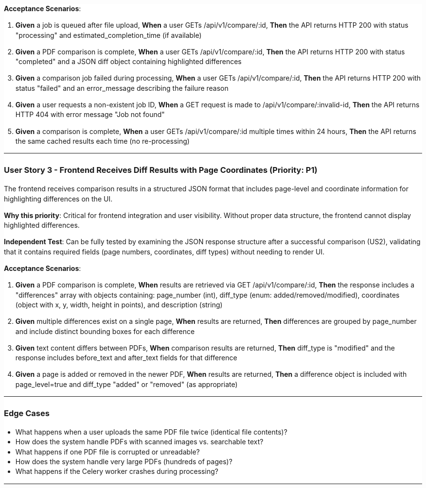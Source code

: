 **Acceptance Scenarios**:

1. **Given** a job is queued after file upload, **When** a user GETs /api/v1/compare/:id, **Then** the API returns HTTP 200 with status "processing" and estimated_completion_time (if available)

2. **Given** a PDF comparison is complete, **When** a user GETs /api/v1/compare/:id, **Then** the API returns HTTP 200 with status "completed" and a JSON diff object containing highlighted differences

3. **Given** a comparison job failed during processing, **When** a user GETs /api/v1/compare/:id, **Then** the API returns HTTP 200 with status "failed" and an error_message describing the failure reason

4. **Given** a user requests a non-existent job ID, **When** a GET request is made to /api/v1/compare/:invalid-id, **Then** the API returns HTTP 404 with error message "Job not found"

5. **Given** a comparison is complete, **When** a user GETs /api/v1/compare/:id multiple times within 24 hours, **Then** the API returns the same cached results each time (no re-processing)

---

### User Story 3 - Frontend Receives Diff Results with Page Coordinates (Priority: P1)

The frontend receives comparison results in a structured JSON format that includes page-level and coordinate information for highlighting differences on the UI.

**Why this priority**: Critical for frontend integration and user visibility. Without proper data structure, the frontend cannot display highlighted differences.

**Independent Test**: Can be fully tested by examining the JSON response structure after a successful comparison (US2), validating that it contains required fields (page numbers, coordinates, diff types) without needing to render UI.

**Acceptance Scenarios**:

1. **Given** a PDF comparison is complete, **When** results are retrieved via GET /api/v1/compare/:id, **Then** the response includes a "differences" array with objects containing: page_number (int), diff_type (enum: added/removed/modified), coordinates (object with x, y, width, height in points), and description (string)

2. **Given** multiple differences exist on a single page, **When** results are returned, **Then** differences are grouped by page_number and include distinct bounding boxes for each difference

3. **Given** text content differs between PDFs, **When** comparison results are returned, **Then** diff_type is "modified" and the response includes before_text and after_text fields for that difference

4. **Given** a page is added or removed in the newer PDF, **When** results are returned, **Then** a difference object is included with page_level=true and diff_type "added" or "removed" (as appropriate)

---

### Edge Cases

- What happens when a user uploads the same PDF file twice (identical file contents)?
- How does the system handle PDFs with scanned images vs. searchable text?
- What happens if one PDF file is corrupted or unreadable?
- How does the system handle very large PDFs (hundreds of pages)?
- What happens if the Celery worker crashes during processing?

---